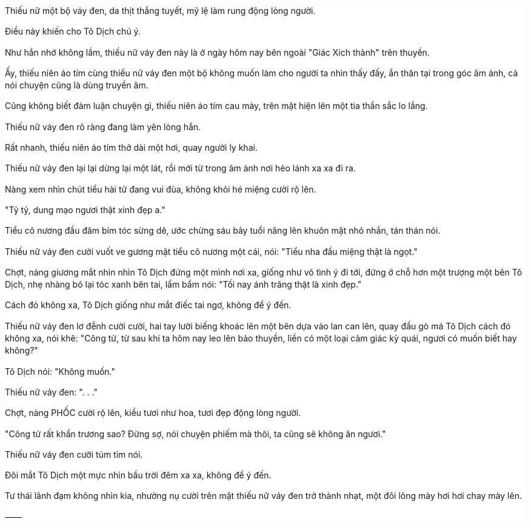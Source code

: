 Thiếu nữ một bộ váy đen, da thịt thắng tuyết, mỹ lệ làm rung động lòng người.

Điều này khiến cho Tô Dịch chú ý.

Như hắn nhớ không lầm, thiếu nữ váy đen này là ở ngày hôm nay bên ngoài "Giác Xích thành" trên thuyền.

Ấy, thiếu niên áo tím cùng thiếu nữ váy đen một bộ không muốn làm cho người ta nhìn thấy đấy, ẩn thân tại trong góc âm ảnh, cả nói chuyện cũng là dùng truyền âm.

Cũng không biết đàm luận chuyện gì, thiếu niên áo tím cau mày, trên mặt hiện lên một tia thần sắc lo lắng.

Thiếu nữ váy đen rõ ràng đang làm yên lòng hắn.

Rất nhanh, thiếu niên áo tím thở dài một hơi, quay người ly khai.

Thiếu nữ váy đen lại lại dừng lại một lát, rồi mới từ trong âm ảnh nơi hẻo lánh xa xa đi ra.

Nàng xem nhìn chút tiểu hài tử đang vui đùa, không khỏi hé miệng cười rộ lên.

"Tỷ tỷ, dung mạo ngươi thật xinh đẹp a."

Tiểu cô nương đầu đâm bím tóc sừng dê, ước chừng sáu bảy tuổi nâng lên khuôn mặt nhỏ nhắn, tán thán nói.

Thiếu nữ váy đen cười vuốt ve gương mặt tiểu cô nương một cái, nói: "Tiểu nha đầu miệng thật là ngọt."

Chợt, nàng giương mắt nhìn nhìn Tô Dịch đứng một mình nơi xa, giống như vô tình ý đi tới, đứng ở chỗ hơn một trượng một bên Tô Dịch, nhẹ nhàng bó lại tóc xanh bên tai, lẩm bẩm nói: "Tối nay ánh trăng thật là xinh đẹp."

Cách đó không xa, Tô Dịch giống như mắt điếc tai ngơ, không để ý đến.

Thiếu nữ váy đen lơ đễnh cười cười, hai tay lười biếng khoác lên một bên dựa vào lan can lên, quay đầu gò má Tô Dịch cách đó không xa, nói khẽ: "Công tử, từ sau khi ta hôm nay leo lên bảo thuyền, liền có một loại cảm giác kỳ quái, ngươi có muốn biết hay không?"

Tô Dịch nói: "Không muốn."

Thiếu nữ váy đen: ". . ."

Chợt, nàng PHỐC cười rộ lên, kiều tươi như hoa, tươi đẹp động lòng người.

"Công tử rất khẩn trương sao? Đừng sợ, nói chuyện phiếm mà thôi, ta cũng sẽ không ăn ngươi."

Thiếu nữ váy đen cười tủm tỉm nói.

Đôi mắt Tô Dịch một mực nhìn bầu trời đêm xa xa, không để ý đến.

Tư thái lãnh đạm không nhìn kia, nhường nụ cười trên mặt thiếu nữ váy đen trở thành nhạt, một đôi lông mày hơi hơi chay mày lên.

——




